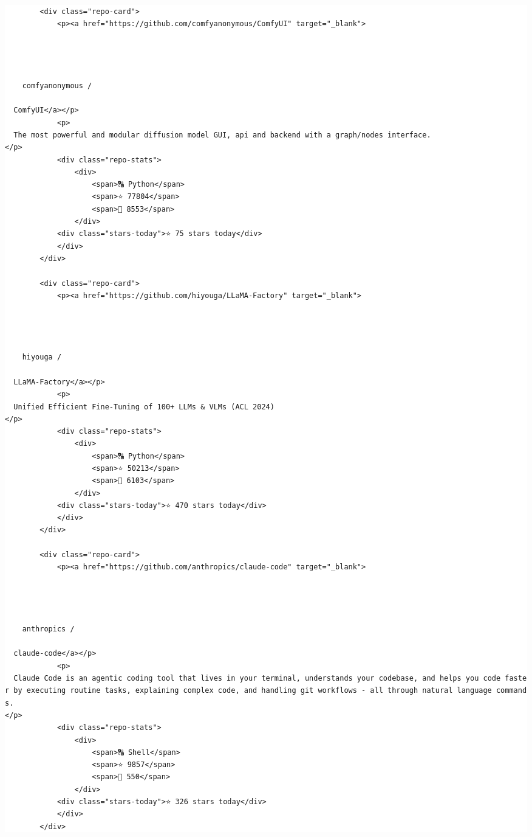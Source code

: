 			<div class="repo-card">
				<p><a href="https://github.com/comfyanonymous/ComfyUI" target="_blank">
    


      
        comfyanonymous /

      ComfyUI</a></p>
				<p>
      The most powerful and modular diffusion model GUI, api and backend with a graph/nodes interface.
    </p>
				<div class="repo-stats">
					<div>
						<span>🔠 Python</span>
						<span>⭐ 77804</span>
						<span>🔱 8553</span>
					</div>
				<div class="stars-today">⭐ 75 stars today</div>
				</div>
			</div>
	
			<div class="repo-card">
				<p><a href="https://github.com/hiyouga/LLaMA-Factory" target="_blank">
    


      
        hiyouga /

      LLaMA-Factory</a></p>
				<p>
      Unified Efficient Fine-Tuning of 100+ LLMs & VLMs (ACL 2024)
    </p>
				<div class="repo-stats">
					<div>
						<span>🔠 Python</span>
						<span>⭐ 50213</span>
						<span>🔱 6103</span>
					</div>
				<div class="stars-today">⭐ 470 stars today</div>
				</div>
			</div>
	
			<div class="repo-card">
				<p><a href="https://github.com/anthropics/claude-code" target="_blank">
    


      
        anthropics /

      claude-code</a></p>
				<p>
      Claude Code is an agentic coding tool that lives in your terminal, understands your codebase, and helps you code faster by executing routine tasks, explaining complex code, and handling git workflows - all through natural language commands.
    </p>
				<div class="repo-stats">
					<div>
						<span>🔠 Shell</span>
						<span>⭐ 9857</span>
						<span>🔱 550</span>
					</div>
				<div class="stars-today">⭐ 326 stars today</div>
				</div>
			</div>
	